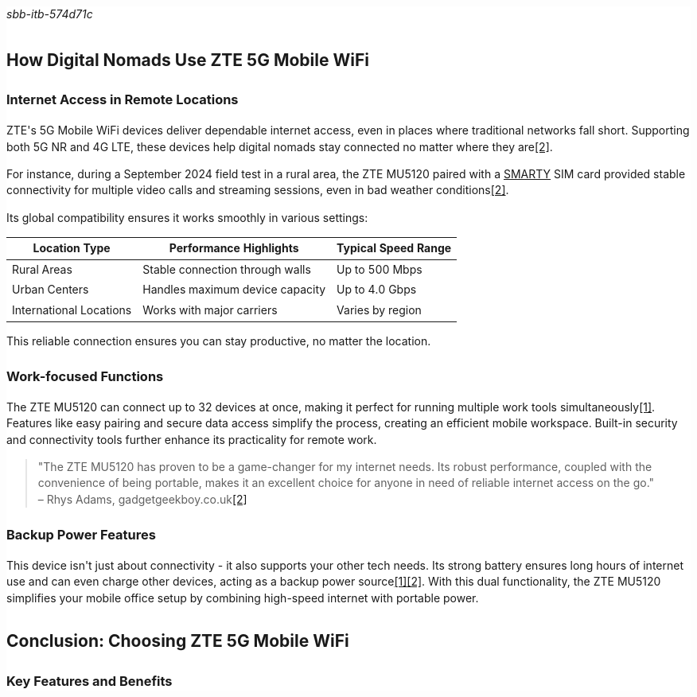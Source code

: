 ###### sbb-itb-574d71c

## How Digital Nomads Use ZTE 5G Mobile WiFi

### Internet Access in Remote Locations

ZTE's 5G Mobile WiFi devices deliver dependable internet access, even in places where traditional networks fall short. Supporting both 5G NR and 4G LTE, these devices help digital nomads stay connected no matter where they are[\[2\]](https://gadgetgeekboy.co.uk/5g-on-the-go-zte-mu5120-review/).

For instance, during a September 2024 field test in a rural area, the ZTE MU5120 paired with a [SMARTY](https://smarty.co.uk/?srsltid=AfmBOoo8Up816P8AhIZ3FPJ_nHWpHkN5-5uANyGEEl5JQLz8sX52KQKA) SIM card provided stable connectivity for multiple video calls and streaming sessions, even in bad weather conditions[\[2\]](https://gadgetgeekboy.co.uk/5g-on-the-go-zte-mu5120-review/).

Its global compatibility ensures it works smoothly in various settings:

| Location Type | Performance Highlights | Typical Speed Range |
| --- | --- | --- |
| Rural Areas | Stable connection through walls | Up to 500 Mbps |
| Urban Centers | Handles maximum device capacity | Up to 4.0 Gbps |
| International Locations | Works with major carriers | Varies by region |

This reliable connection ensures you can stay productive, no matter the location.

### Work-focused Functions

The ZTE MU5120 can connect up to 32 devices at once, making it perfect for running multiple work tools simultaneously[\[1\]](https://www.4gltemall.com/blog/zte-mu5120-u50-pro-5g-mobile-wifi6-router-review/). Features like easy pairing and secure data access simplify the process, creating an efficient mobile workspace. Built-in security and connectivity tools further enhance its practicality for remote work.

> "The ZTE MU5120 has proven to be a game-changer for my internet needs. Its robust performance, coupled with the convenience of being portable, makes it an excellent choice for anyone in need of reliable internet access on the go."  
> – Rhys Adams, gadgetgeekboy.co.uk[\[2\]](https://gadgetgeekboy.co.uk/5g-on-the-go-zte-mu5120-review/)

### Backup Power Features

This device isn't just about connectivity - it also supports your other tech needs. Its strong battery ensures long hours of internet use and can even charge other devices, acting as a backup power source[\[1\]](https://www.4gltemall.com/blog/zte-mu5120-u50-pro-5g-mobile-wifi6-router-review/)[\[2\]](https://gadgetgeekboy.co.uk/5g-on-the-go-zte-mu5120-review/). With this dual functionality, the ZTE MU5120 simplifies your mobile office setup by combining high-speed internet with portable power.

## Conclusion: Choosing ZTE 5G Mobile WiFi

### Key Features and Benefits
